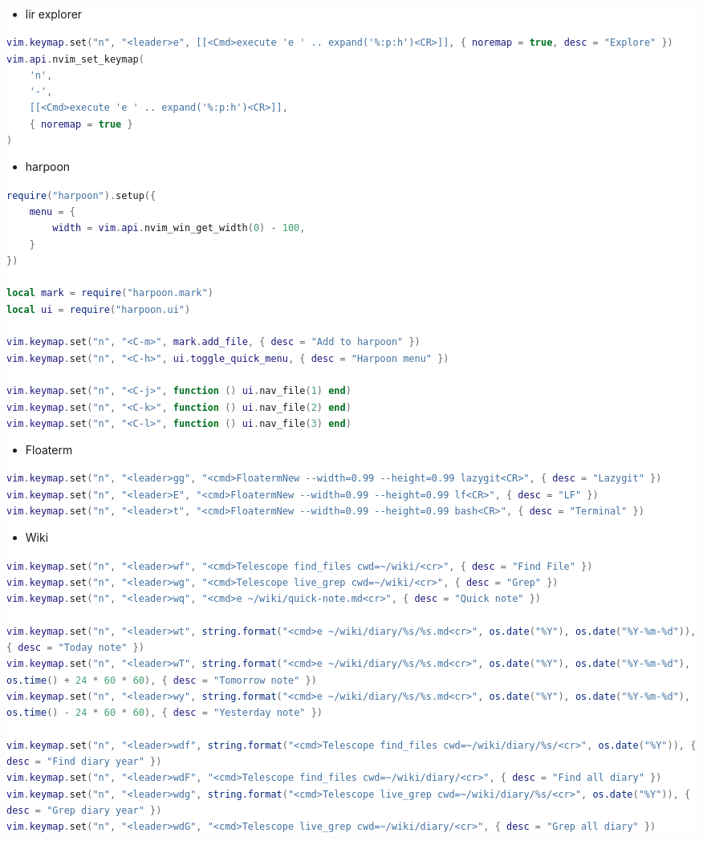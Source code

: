 - lir explorer

```lua
vim.keymap.set("n", "<leader>e", [[<Cmd>execute 'e ' .. expand('%:p:h')<CR>]], { noremap = true, desc = "Explore" })
vim.api.nvim_set_keymap(
	'n',
	'-',
	[[<Cmd>execute 'e ' .. expand('%:p:h')<CR>]],
	{ noremap = true }
)
```

- harpoon

```lua
require("harpoon").setup({
	menu = {
		width = vim.api.nvim_win_get_width(0) - 100,
	}
})

local mark = require("harpoon.mark")
local ui = require("harpoon.ui")

vim.keymap.set("n", "<C-m>", mark.add_file, { desc = "Add to harpoon" })
vim.keymap.set("n", "<C-h>", ui.toggle_quick_menu, { desc = "Harpoon menu" })

vim.keymap.set("n", "<C-j>", function () ui.nav_file(1) end)
vim.keymap.set("n", "<C-k>", function () ui.nav_file(2) end)
vim.keymap.set("n", "<C-l>", function () ui.nav_file(3) end)
```

- Floaterm

```lua
vim.keymap.set("n", "<leader>gg", "<cmd>FloatermNew --width=0.99 --height=0.99 lazygit<CR>", { desc = "Lazygit" })
vim.keymap.set("n", "<leader>E", "<cmd>FloatermNew --width=0.99 --height=0.99 lf<CR>", { desc = "LF" })
vim.keymap.set("n", "<leader>t", "<cmd>FloatermNew --width=0.99 --height=0.99 bash<CR>", { desc = "Terminal" })
```

- Wiki

```lua
vim.keymap.set("n", "<leader>wf", "<cmd>Telescope find_files cwd=~/wiki/<cr>", { desc = "Find File" })
vim.keymap.set("n", "<leader>wg", "<cmd>Telescope live_grep cwd=~/wiki/<cr>", { desc = "Grep" })
vim.keymap.set("n", "<leader>wq", "<cmd>e ~/wiki/quick-note.md<cr>", { desc = "Quick note" })

vim.keymap.set("n", "<leader>wt", string.format("<cmd>e ~/wiki/diary/%s/%s.md<cr>", os.date("%Y"), os.date("%Y-%m-%d")), { desc = "Today note" })
vim.keymap.set("n", "<leader>wT", string.format("<cmd>e ~/wiki/diary/%s/%s.md<cr>", os.date("%Y"), os.date("%Y-%m-%d"), os.time() + 24 * 60 * 60), { desc = "Tomorrow note" })
vim.keymap.set("n", "<leader>wy", string.format("<cmd>e ~/wiki/diary/%s/%s.md<cr>", os.date("%Y"), os.date("%Y-%m-%d"), os.time() - 24 * 60 * 60), { desc = "Yesterday note" })

vim.keymap.set("n", "<leader>wdf", string.format("<cmd>Telescope find_files cwd=~/wiki/diary/%s/<cr>", os.date("%Y")), { desc = "Find diary year" })
vim.keymap.set("n", "<leader>wdF", "<cmd>Telescope find_files cwd=~/wiki/diary/<cr>", { desc = "Find all diary" })
vim.keymap.set("n", "<leader>wdg", string.format("<cmd>Telescope live_grep cwd=~/wiki/diary/%s/<cr>", os.date("%Y")), { desc = "Grep diary year" })
vim.keymap.set("n", "<leader>wdG", "<cmd>Telescope live_grep cwd=~/wiki/diary/<cr>", { desc = "Grep all diary" })
```
